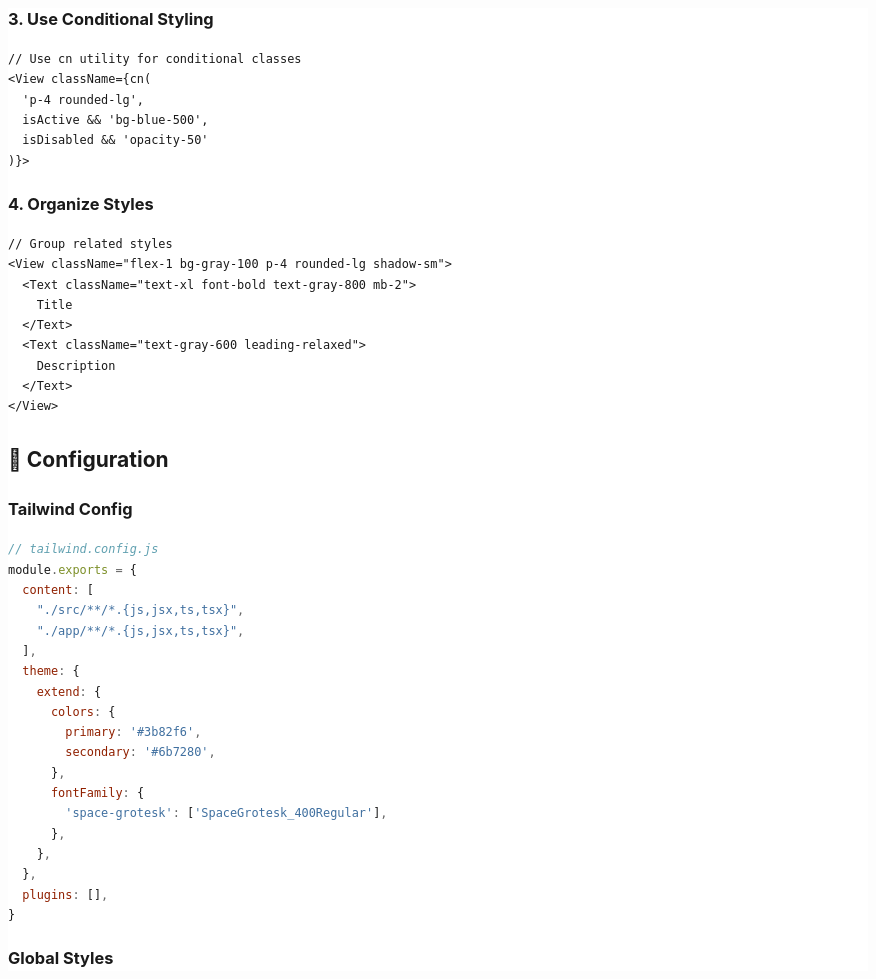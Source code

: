 ### 3. Use Conditional Styling

```tsx
// Use cn utility for conditional classes
<View className={cn(
  'p-4 rounded-lg',
  isActive && 'bg-blue-500',
  isDisabled && 'opacity-50'
)}>
```

### 4. Organize Styles

```tsx
// Group related styles
<View className="flex-1 bg-gray-100 p-4 rounded-lg shadow-sm">
  <Text className="text-xl font-bold text-gray-800 mb-2">
    Title
  </Text>
  <Text className="text-gray-600 leading-relaxed">
    Description
  </Text>
</View>
```

## 🔧 Configuration

### Tailwind Config

```javascript
// tailwind.config.js
module.exports = {
  content: [
    "./src/**/*.{js,jsx,ts,tsx}",
    "./app/**/*.{js,jsx,ts,tsx}",
  ],
  theme: {
    extend: {
      colors: {
        primary: '#3b82f6',
        secondary: '#6b7280',
      },
      fontFamily: {
        'space-grotesk': ['SpaceGrotesk_400Regular'],
      },
    },
  },
  plugins: [],
}
```

### Global Styles
